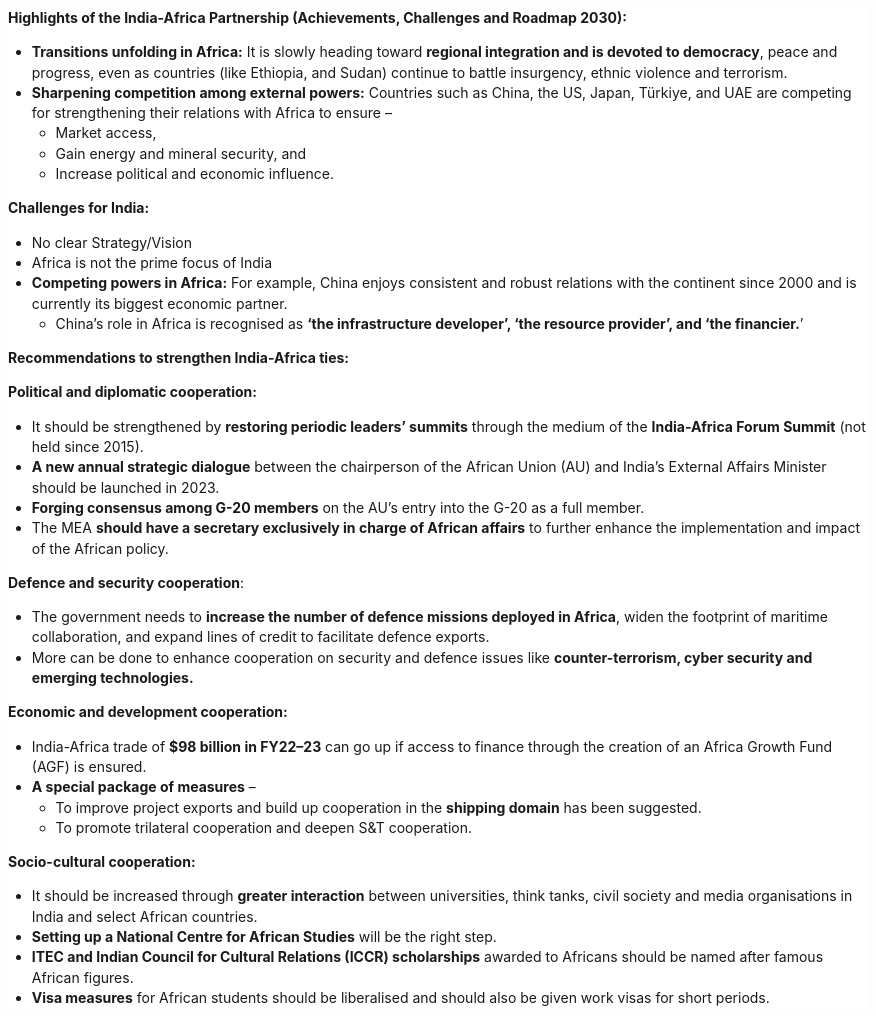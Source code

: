 **Highlights of the India-Africa Partnership (Achievements, Challenges and Roadmap 2030):**

- **Transitions unfolding in Africa:** It is slowly heading toward **regional integration and is devoted to democracy**, peace and progress, even as countries (like Ethiopia, and Sudan) continue to battle insurgency, ethnic violence and terrorism.
- **Sharpening competition among external powers:** Countries such as China, the US, Japan, Türkiye, and UAE are competing for strengthening their relations with Africa to ensure –
    - Market access,
    - Gain energy and mineral security, and
    - Increase political and economic influence.

**Challenges for India:**

- No clear Strategy/Vision
- Africa is not the prime focus of India
- **Competing powers in Africa:** For example, China enjoys consistent and robust relations with the continent since 2000 and is currently its biggest economic partner.
    - China’s role in Africa is recognised as **‘the infrastructure developer’, ‘the resource provider’, and ‘the financier.**’

**Recommendations to strengthen India-Africa ties:**

**Political and diplomatic cooperation:**

- It should be strengthened by **restoring periodic leaders’ summits** through the medium of the **India-Africa Forum Summit** (not held since 2015).
- **A new annual strategic dialogue** between the chairperson of the African Union (AU) and India’s External Affairs Minister should be launched in 2023.
- **Forging consensus among G-20 members** on the AU’s entry into the G-20 as a full member.
- The MEA **should have a secretary exclusively in charge of African affairs** to further enhance the implementation and impact of the African policy.

**Defence and security cooperation**:

- The government needs to **increase the number of defence missions deployed in Africa**, widen the footprint of maritime collaboration, and expand lines of credit to facilitate defence exports.
- More can be done to enhance cooperation on security and defence issues like **counter-terrorism, cyber security and emerging technologies.**

**Economic and development cooperation:**

- India-Africa trade of **$98 billion in FY22–23** can go up if access to finance through the creation of an Africa Growth Fund (AGF) is ensured.
- **A special package of measures** –
    - To improve project exports and build up cooperation in the **shipping domain** has been suggested.
    - To promote trilateral cooperation and deepen S&T cooperation.

**Socio-cultural cooperation:**

- It should be increased through **greater interaction** between universities, think tanks, civil society and media organisations in India and select African countries.
- **Setting up a National Centre for African Studies** will be the right step.
- **ITEC and Indian Council for Cultural Relations (ICCR) scholarships** awarded to Africans should be named after famous African figures.
- **Visa measures** for African students should be liberalised and should also be given work visas for short periods.
